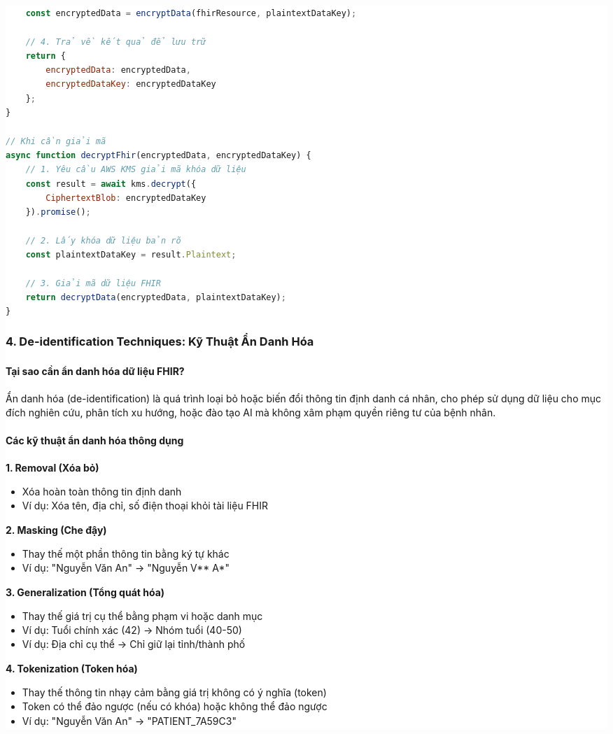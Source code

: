 ```javascript
    const encryptedData = encryptData(fhirResource, plaintextDataKey);
    
    // 4. Trả về kết quả để lưu trữ 
    return {
        encryptedData: encryptedData,
        encryptedDataKey: encryptedDataKey
    };
}

// Khi cần giải mã
async function decryptFhir(encryptedData, encryptedDataKey) {
    // 1. Yêu cầu AWS KMS giải mã khóa dữ liệu
    const result = await kms.decrypt({
        CiphertextBlob: encryptedDataKey
    }).promise();
    
    // 2. Lấy khóa dữ liệu bản rõ
    const plaintextDataKey = result.Plaintext;
    
    // 3. Giải mã dữ liệu FHIR
    return decryptData(encryptedData, plaintextDataKey);
}
```

### 4. De-identification Techniques: Kỹ Thuật Ẩn Danh Hóa

#### Tại sao cần ẩn danh hóa dữ liệu FHIR?

Ẩn danh hóa (de-identification) là quá trình loại bỏ hoặc biến đổi thông tin định danh cá nhân, cho phép sử dụng dữ liệu cho mục đích nghiên cứu, phân tích xu hướng, hoặc đào tạo AI mà không xâm phạm quyền riêng tư của bệnh nhân.

#### Các kỹ thuật ẩn danh hóa thông dụng

**1. Removal (Xóa bỏ)**

* Xóa hoàn toàn thông tin định danh
* Ví dụ: Xóa tên, địa chỉ, số điện thoại khỏi tài liệu FHIR

**2. Masking (Che đậy)**

* Thay thế một phần thông tin bằng ký tự khác
* Ví dụ: "Nguyễn Văn An" → "Nguyễn V\*\* A\*"

**3. Generalization (Tổng quát hóa)**

* Thay thế giá trị cụ thể bằng phạm vi hoặc danh mục
* Ví dụ: Tuổi chính xác (42) → Nhóm tuổi (40-50)
* Ví dụ: Địa chỉ cụ thể → Chỉ giữ lại tỉnh/thành phố

**4. Tokenization (Token hóa)**

* Thay thế thông tin nhạy cảm bằng giá trị không có ý nghĩa (token)
* Token có thể đảo ngược (nếu có khóa) hoặc không thể đảo ngược
* Ví dụ: "Nguyễn Văn An" → "PATIENT\_7A59C3"
